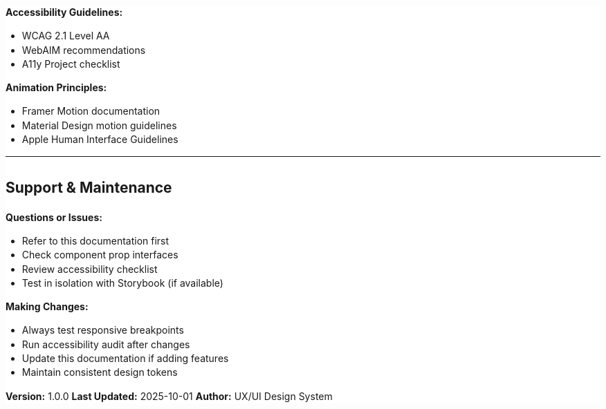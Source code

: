 **Accessibility Guidelines:**
- WCAG 2.1 Level AA
- WebAIM recommendations
- A11y Project checklist

**Animation Principles:**
- Framer Motion documentation
- Material Design motion guidelines
- Apple Human Interface Guidelines

---

## Support & Maintenance

**Questions or Issues:**
- Refer to this documentation first
- Check component prop interfaces
- Review accessibility checklist
- Test in isolation with Storybook (if available)

**Making Changes:**
- Always test responsive breakpoints
- Run accessibility audit after changes
- Update this documentation if adding features
- Maintain consistent design tokens

**Version:** 1.0.0
**Last Updated:** 2025-10-01
**Author:** UX/UI Design System
